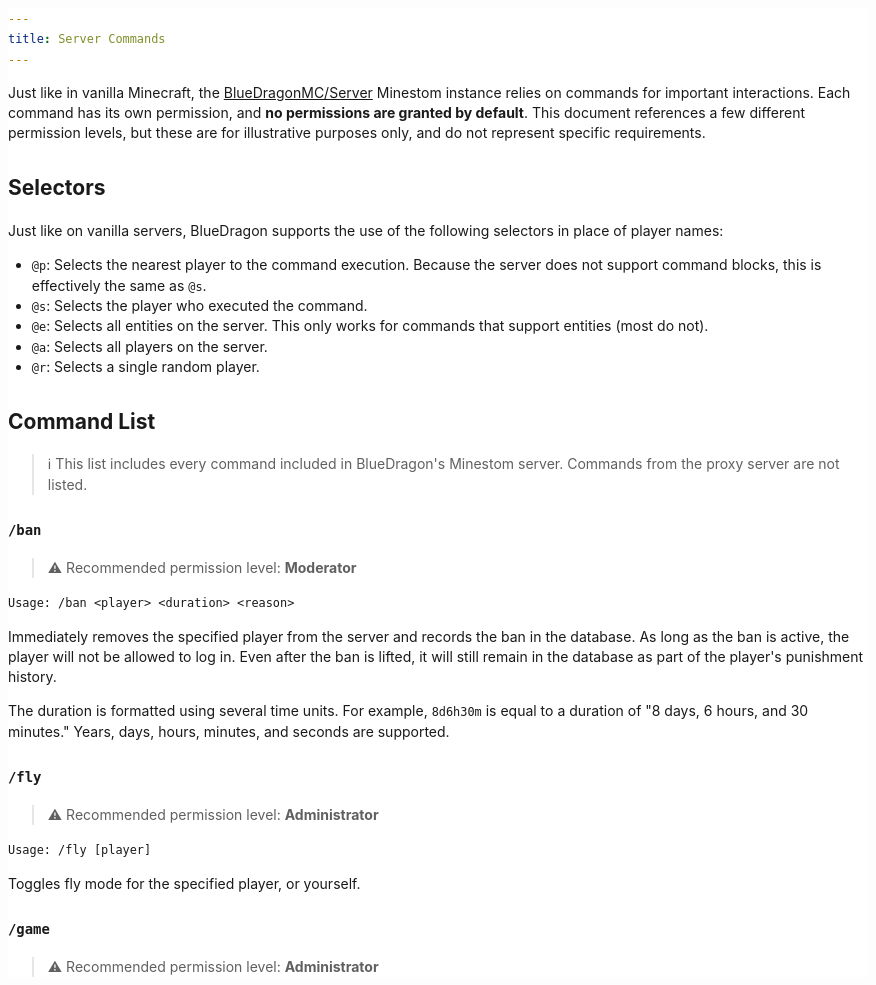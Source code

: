 ```yaml
---
title: Server Commands
---
```

Just like in vanilla Minecraft, the [BlueDragonMC/Server](https://github.com/BlueDragonMC/Server) Minestom instance relies on commands for important interactions. Each command has its own permission, and **no permissions are granted by default**. This document references a few different permission levels, but these are for illustrative purposes only, and do not represent specific requirements.

## Selectors
Just like on vanilla servers, BlueDragon supports the use of the following selectors in place of player names:
- `@p`: Selects the nearest player to the command execution. Because the server does not support command blocks, this is effectively the same as `@s`.
- `@s`: Selects the player who executed the command.
- `@e`: Selects all entities on the server. This only works for commands that support entities (most do not).
- `@a`: Selects all players on the server.
- `@r`: Selects a single random player.

## Command List

> ℹ️ This list includes every command included in BlueDragon's Minestom server. Commands from the proxy server are not listed.

### `/ban`
> ⚠️ Recommended permission level: **Moderator**

```
Usage: /ban <player> <duration> <reason>
```

Immediately removes the specified player from the server and records the ban in the database.
As long as the ban is active, the player will not be allowed to log in.
Even after the ban is lifted, it will still remain in the database as part of the player's punishment history.

The duration is formatted using several time units. For example, `8d6h30m` is equal to a duration of "8 days, 6 hours, and 30 minutes." Years, days, hours, minutes, and seconds are supported.

### `/fly`
> ⚠️ Recommended permission level: **Administrator**

```
Usage: /fly [player]
```

Toggles fly mode for the specified player, or yourself.

### `/game`
> ⚠️ Recommended permission level: **Administrator**

